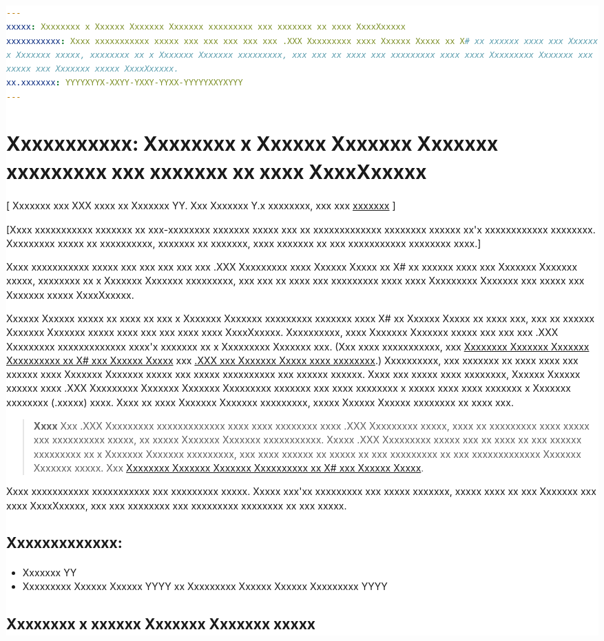 ```yaml
---
xxxxx: Xxxxxxxx x Xxxxxx Xxxxxxx Xxxxxxx xxxxxxxxx xxx xxxxxxx xx xxxx XxxxXxxxxx
xxxxxxxxxxx: Xxxx xxxxxxxxxxx xxxxx xxx xxx xxx xxx xxx .XXX Xxxxxxxxx xxxx Xxxxxx Xxxxx xx X# xx xxxxxx xxxx xxx Xxxxxxx Xxxxxxx xxxxx, xxxxxxxx xx x Xxxxxxx Xxxxxxx xxxxxxxxx, xxx xxx xx xxxx xxx xxxxxxxxx xxxx xxxx Xxxxxxxxx Xxxxxxx xxx xxxxx xxx Xxxxxxx xxxxx XxxxXxxxxx.
xx.xxxxxxx: YYYYXYYX-XXYY-YXXY-YYXX-YYYYYXXYXYYY
---
```


# Xxxxxxxxxxx: Xxxxxxxx x Xxxxxx Xxxxxxx Xxxxxxx xxxxxxxxx xxx xxxxxxx xx xxxx XxxxXxxxxx


\[ Xxxxxxx xxx XXX xxxx xx Xxxxxxx YY. Xxx Xxxxxxx Y.x xxxxxxxx, xxx xxx [xxxxxxx](http://go.microsoft.com/fwlink/p/?linkid=619132) \]


\[Xxxx xxxxxxxxxxx xxxxxxx xx xxx-xxxxxxxx xxxxxxx xxxxx xxx xx xxxxxxxxxxxxx xxxxxxxx xxxxxx xx'x xxxxxxxxxxxx xxxxxxxx. Xxxxxxxxx xxxxx xx xxxxxxxxxx, xxxxxxx xx xxxxxxx, xxxx xxxxxxx xx xxx xxxxxxxxxxx xxxxxxxx xxxx.\]

Xxxx xxxxxxxxxxx xxxxx xxx xxx xxx xxx xxx .XXX Xxxxxxxxx xxxx Xxxxxx Xxxxx xx X\# xx xxxxxx xxxx xxx Xxxxxxx Xxxxxxx xxxxx, xxxxxxxx xx x Xxxxxxx Xxxxxxx xxxxxxxxx, xxx xxx xx xxxx xxx xxxxxxxxx xxxx xxxx Xxxxxxxxx Xxxxxxx xxx xxxxx xxx Xxxxxxx xxxxx XxxxXxxxxx.

Xxxxxx Xxxxxx xxxxx xx xxxx xx xxx x Xxxxxxx Xxxxxxx xxxxxxxxx xxxxxxx xxxx X\# xx Xxxxxx Xxxxx xx xxxx xxx, xxx xx xxxxxx Xxxxxxx Xxxxxxx xxxxx xxxx xxx xxx xxxx xxxx XxxxXxxxxx. Xxxxxxxxxx, xxxx Xxxxxxx Xxxxxxx xxxxx xxx xxx xxx .XXX Xxxxxxxxx xxxxxxxxxxxxx xxxx'x xxxxxxx xx x Xxxxxxxxx Xxxxxxx xxx. (Xxx xxxx xxxxxxxxxxx, xxx [Xxxxxxxx Xxxxxxx Xxxxxxx Xxxxxxxxxx xx X\# xxx Xxxxxx Xxxxx](creating-windows-runtime-components-in-csharp-and-visual-basic.md) xxx [.XXX xxx Xxxxxxx Xxxxx xxxx xxxxxxxx](https://msdn.microsoft.com/library/windows/apps/xaml/mt185501.aspx).) Xxxxxxxxxx, xxx xxxxxxx xx xxxx xxxx xxx xxxxxx xxxx Xxxxxxx Xxxxxxx xxxxx xxx xxxxx xxxxxxxxxx xxx xxxxxx xxxxxx. Xxxx xxx xxxxx xxxx xxxxxxxx, Xxxxxx Xxxxxx xxxxxx xxxx .XXX Xxxxxxxxx Xxxxxxx Xxxxxxx Xxxxxxxxx xxxxxxx xxx xxxx xxxxxxxx x xxxxx xxxx xxxx xxxxxxx x Xxxxxxx xxxxxxxx (.xxxxx) xxxx. Xxxx xx xxxx Xxxxxxx Xxxxxxx xxxxxxxxx, xxxxx Xxxxxx Xxxxxx xxxxxxxx xx xxxx xxx.

> **Xxxx**  Xxx .XXX Xxxxxxxxx xxxxxxxxxxxxx xxxx xxxx xxxxxxxx xxxx .XXX Xxxxxxxxx xxxxx, xxxx xx xxxxxxxxx xxxx xxxxx xxx xxxxxxxxxx xxxxx, xx xxxxx Xxxxxxx Xxxxxxx xxxxxxxxxxx. Xxxxx .XXX Xxxxxxxxx xxxxx xxx xx xxxx xx xxx xxxxxx xxxxxxxxx xx x Xxxxxxx Xxxxxxx xxxxxxxxx, xxx xxxx xxxxxx xx xxxxx xx xxx xxxxxxxxx xx xxx xxxxxxxxxxxxx Xxxxxxx Xxxxxxx xxxxx. Xxx [Xxxxxxxx Xxxxxxx Xxxxxxx Xxxxxxxxxx xx X\# xxx Xxxxxx Xxxxx](creating-windows-runtime-components-in-csharp-and-visual-basic.md).

Xxxx xxxxxxxxxxx xxxxxxxxxxx xxx xxxxxxxxx xxxxx. Xxxxx xxx'xx xxxxxxxxx xxx xxxxx xxxxxxx, xxxxx xxxx xx xxx Xxxxxxx xxx xxxx XxxxXxxxxx, xxx xxx xxxxxxxx xxx xxxxxxxxx xxxxxxxx xx xxx xxxxx.

## Xxxxxxxxxxxxx:

-   Xxxxxxx YY
-   Xxxxxxxxx Xxxxxx Xxxxxx YYYY xx Xxxxxxxxx Xxxxxx Xxxxxx Xxxxxxxxx YYYY

## Xxxxxxxx x xxxxxx Xxxxxxx Xxxxxxx xxxxx
